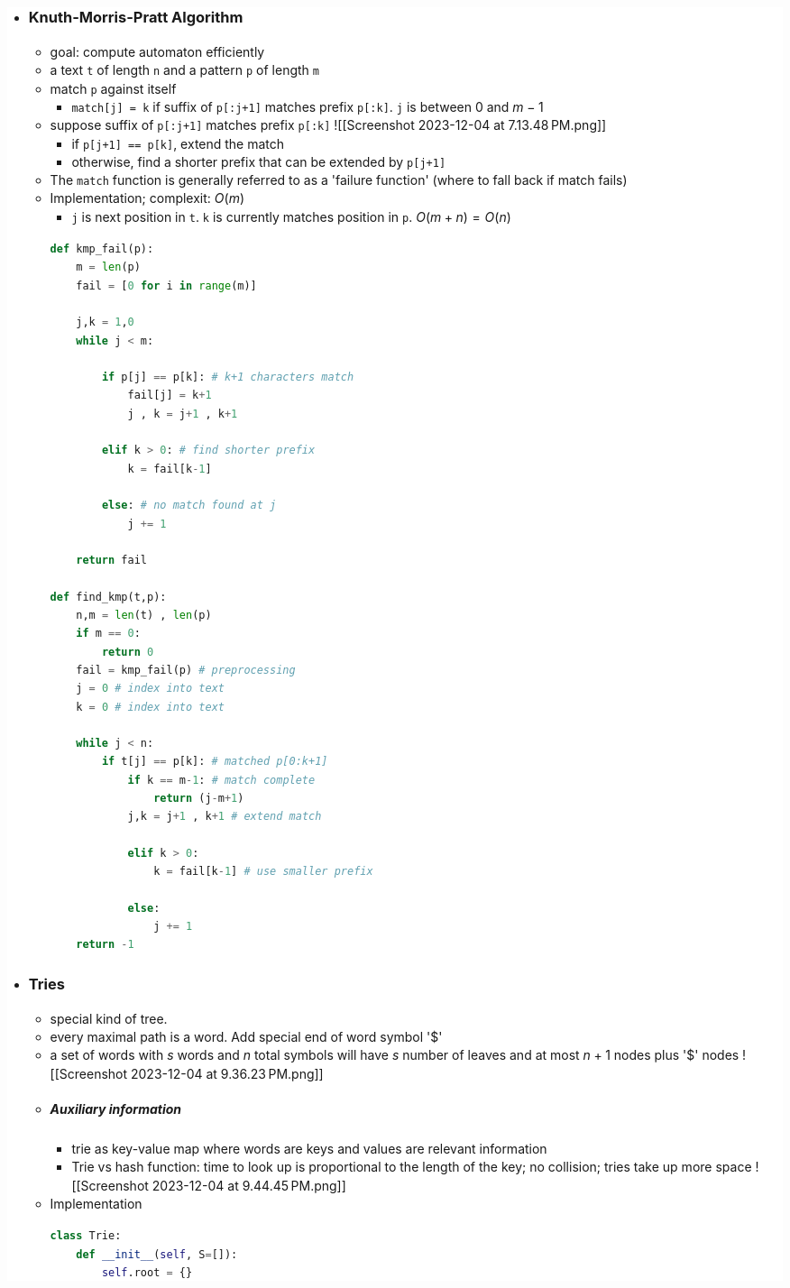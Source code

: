 - ### Knuth-Morris-Pratt Algorithm
	- goal: compute automaton efficiently
	- a text `t` of length `n` and a pattern `p` of length `m`
	- match `p` against itself
		- `match[j] = k` if suffix of `p[:j+1]` matches prefix `p[:k]`. `j` is between $0$ and $m-1$
	- suppose suffix of `p[:j+1]` matches prefix `p[:k]` ![[Screenshot 2023-12-04 at 7.13.48 PM.png]]
		- if `p[j+1] == p[k]`, extend the match
		- otherwise, find a shorter prefix that can be extended by `p[j+1]`
	- The `match` function is generally referred to as a 'failure function' (where to fall back if match fails)
	- Implementation; complexit: $O(m)$
		- `j` is next position in `t`. `k` is currently matches position in `p`. $O(m+n) = O(n)$ 
		```python
		def kmp_fail(p):
			m = len(p)
			fail = [0 for i in range(m)]
			
			j,k = 1,0
			while j < m:
				
				if p[j] == p[k]: # k+1 characters match
					fail[j] = k+1
					j , k = j+1 , k+1
				
				elif k > 0: # find shorter prefix
					k = fail[k-1]
				
				else: # no match found at j
					j += 1
			
			return fail
		
		def find_kmp(t,p):
			n,m = len(t) , len(p)
			if m == 0:
				return 0
			fail = kmp_fail(p) # preprocessing
			j = 0 # index into text
			k = 0 # index into text
			
			while j < n:
				if t[j] == p[k]: # matched p[0:k+1]
					if k == m-1: # match complete
						return (j-m+1)
					j,k = j+1 , k+1 # extend match
					
					elif k > 0:
						k = fail[k-1] # use smaller prefix
					
					else:
						j += 1
			return -1
		```

- ### Tries
	- special kind of tree.
	- every maximal path is a word. Add special end of word symbol '$'
	- a set of words with $s$ words and $n$ total symbols will have $s$ number of leaves and at most $n+1$ nodes plus '$' nodes ![[Screenshot 2023-12-04 at 9.36.23 PM.png]]
	- ##### Auxiliary information
		- trie as key-value map where words are keys and values are relevant information
		- Trie vs hash function: time to look up is proportional to the length of the key; no collision; tries take up more space ![[Screenshot 2023-12-04 at 9.44.45 PM.png]]
	- Implementation
		```Python
		class Trie:
			def __init__(self, S=[]):
				self.root = {}